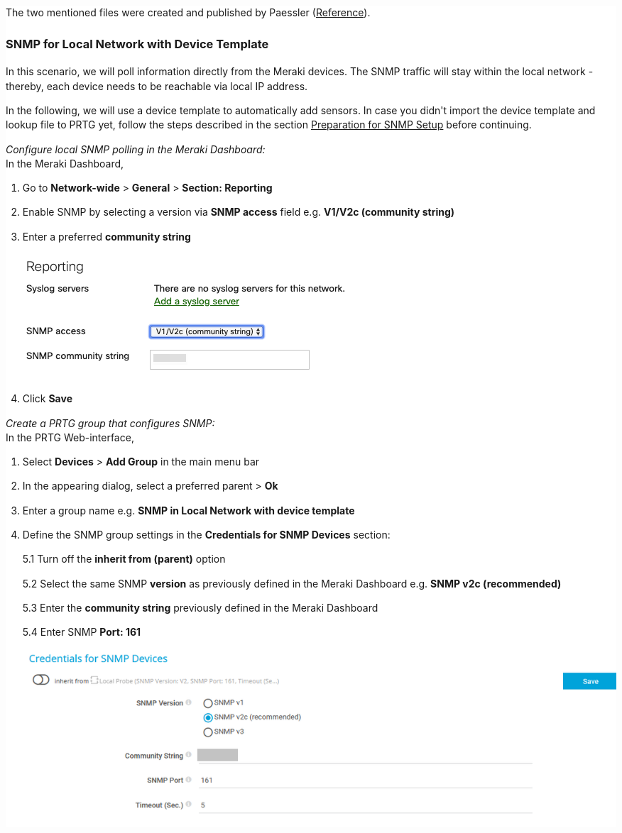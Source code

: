 The two mentioned files were created and published by Paessler ([Reference](https://kb.paessler.com/en/topic/59986-help-monitoring-meraki-network#reply-232609)).


### SNMP for Local Network with Device Template

In this scenario, we will poll information directly from the Meraki devices. The SNMP traffic will stay within the local network - thereby, each device needs to be reachable via local IP address.  

In the following, we will use a device template to automatically add sensors. 
In case you didn't import the device template and lookup file to PRTG yet, follow the steps described in the section [Preparation for SNMP Setup](#preparation-for-snmp-setup) before continuing.


*Configure local SNMP polling in the Meraki Dashboard:*  
In the Meraki Dashboard,
1. Go to **Network-wide** > **General** > **Section: Reporting** 
2. Enable SNMP by selecting a version via **SNMP access** field e.g. **V1/V2c (community string)**
3. Enter a preferred **community string**

    ![/IMAGES/Meraki_direct_SNMP_polling.png](/IMAGES/Meraki_direct_SNMP_polling.png)

4. Click **Save**  
  
  
*Create a PRTG group that configures SNMP:*  
In the PRTG Web-interface,  
1. Select **Devices** > **Add Group** in the main menu bar  
2. In the appearing dialog, select a preferred parent > **Ok**  
3. Enter a group name e.g. **SNMP in Local Network with device template**  
4. Define the SNMP group settings in the **Credentials for SNMP Devices** section:

    5.1 Turn off the **inherit from (parent)** option

    5.2 Select the same SNMP **version** as previously defined in the Meraki Dashboard e.g. **SNMP v2c (recommended)** 

    5.3 Enter the **community string** previously defined in the Meraki Dashboard

    5.4 Enter SNMP **Port: 161**  
    
    ![/IMAGES/PRTG_direct_SNMP_polling_group.png](/IMAGES/PRTG_direct_SNMP_polling_group.png)
